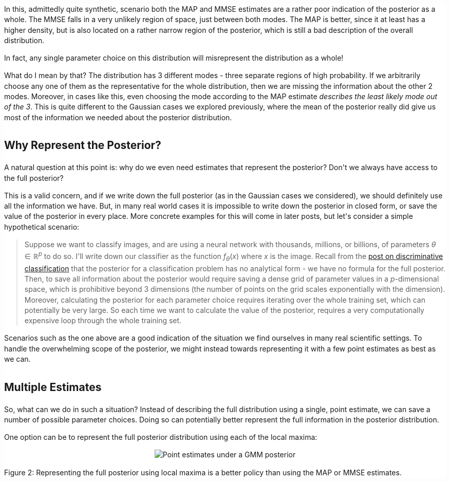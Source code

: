 In this, admittedly quite synthetic, scenario both the MAP and MMSE estimates are a rather poor indication of the posterior as a whole. The MMSE falls in a very unlikely region of space, just between both modes. The MAP is better, since it at least has a higher density, but is also located on a rather narrow region of the posterior, which is still a bad description of the overall distribution.

In fact, any single parameter choice on this distribution will misrepresent the distribution as a whole! 

What do I mean by that? The distribution has 3 different modes - three separate regions of high probability. If we arbitrarily choose any one of them as the representative for the whole distribution, then we are missing the information about the other 2 modes. Moreover, in cases like this, even choosing the mode according to the MAP estimate *describes the least likely mode out of the 3*. This is quite different to the Gaussian cases we explored previously, where the mean of the posterior really did give us most of the information we needed about the posterior distribution.


## Why Represent the Posterior?

A natural question at this point is: why do we even need estimates that represent the posterior? Don't we always have access to the full posterior?

This is a valid concern, and if we write down the full posterior (as in the Gaussian cases we considered), we should definitely use all the information we have. But, in many real world cases it is impossible to write down the posterior in closed form, or save the value of the posterior in every place. More concrete examples for this will come in later posts, but let's consider a simple hypothetical scenario:

> Suppose we want to classify images, and are using a neural network with thousands, millions, or billions, of parameters $\theta\in\mathbb{R}^p$ to do so. I'll write down our classifier as the function $f_\theta(x)$ where $x$ is the image. Recall from the [post on discriminative classification](https://friedmanroy.github.io/BML/11_discriminative_classification/) that the posterior for a classification problem has no analytical form - we have no formula for the full posterior. Then, to save all information about the posterior would require saving a dense grid of parameter values in a $p$-dimensional space, which is prohibitive beyond 3 dimensions (the number of points on the grid scales exponentially with the dimension). Moreover, calculating the posterior for each parameter choice requires iterating over the whole training set, which can potentially be very large. So each time we want to calculate the value of the posterior, requires a very computationally expensive loop through the whole training set.

Scenarios such as the one above are a good indication of the situation we find ourselves in many real scientific settings. To handle the overwhelming scope of the posterior, we might instead towards representing it with a few point estimates as best as we can.

## Multiple Estimates

So, what can we do in such a situation? Instead of describing the full distribution using a single, point estimate, we can save a number of possible parameter choices. Doing so can potentially better represent the full information in the posterior distribution.

One option can be to represent the full posterior distribution using each of the local maxima:

<div class="fake-img l-page">
<p align="center">
<img  
src="https://friedmanroy.github.io/assets/bml_figs/rec_14/local_maxima.png"  
alt="Point estimates under a GMM posterior"  
style="display: inline-block; margin: 0 auto; ">
</p>
</div>
<div class="caption">
    Figure 2: Representing the full posterior using local maxima is a better policy than using the MAP or MMSE estimates.
</div>
